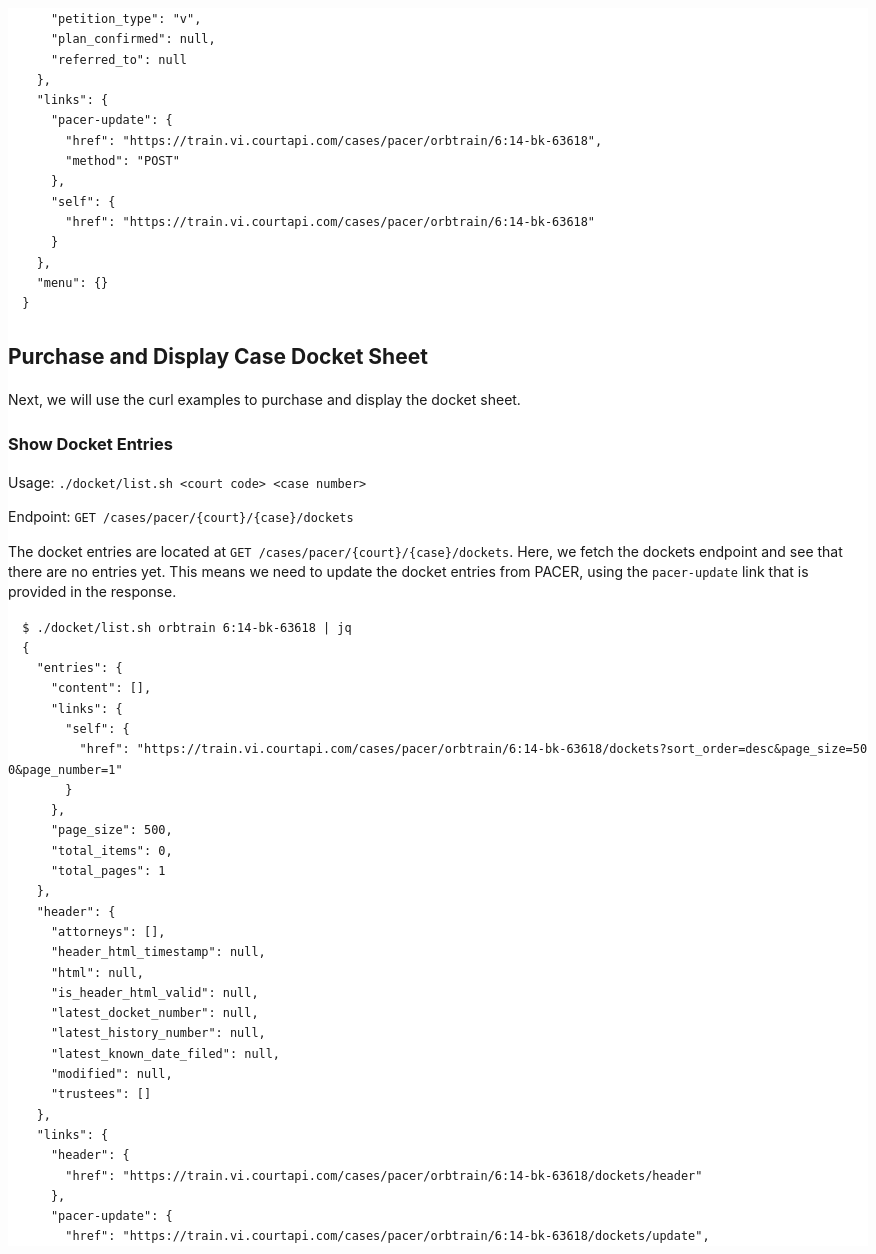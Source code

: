 ```shell
      "petition_type": "v",
      "plan_confirmed": null,
      "referred_to": null
    },
    "links": {
      "pacer-update": {
        "href": "https://train.vi.courtapi.com/cases/pacer/orbtrain/6:14-bk-63618",
        "method": "POST"
      },
      "self": {
        "href": "https://train.vi.courtapi.com/cases/pacer/orbtrain/6:14-bk-63618"
      }
    },
    "menu": {}
  }
```

## Purchase and Display Case Docket Sheet

Next, we will use the curl examples to purchase and display the docket sheet.

### Show Docket Entries

Usage: `./docket/list.sh <court code> <case number>`

Endpoint: `GET /cases/pacer/{court}/{case}/dockets`

The docket entries are located at `GET /cases/pacer/{court}/{case}/dockets`.
Here, we fetch the dockets endpoint and see that there are no entries yet.
This means we need to update the docket entries from PACER, using the
`pacer-update` link that is provided in the response.

```shell
  $ ./docket/list.sh orbtrain 6:14-bk-63618 | jq
  {
    "entries": {
      "content": [],
      "links": {
        "self": {
          "href": "https://train.vi.courtapi.com/cases/pacer/orbtrain/6:14-bk-63618/dockets?sort_order=desc&page_size=500&page_number=1"
        }
      },
      "page_size": 500,
      "total_items": 0,
      "total_pages": 1
    },
    "header": {
      "attorneys": [],
      "header_html_timestamp": null,
      "html": null,
      "is_header_html_valid": null,
      "latest_docket_number": null,
      "latest_history_number": null,
      "latest_known_date_filed": null,
      "modified": null,
      "trustees": []
    },
    "links": {
      "header": {
        "href": "https://train.vi.courtapi.com/cases/pacer/orbtrain/6:14-bk-63618/dockets/header"
      },
      "pacer-update": {
        "href": "https://train.vi.courtapi.com/cases/pacer/orbtrain/6:14-bk-63618/dockets/update",
```